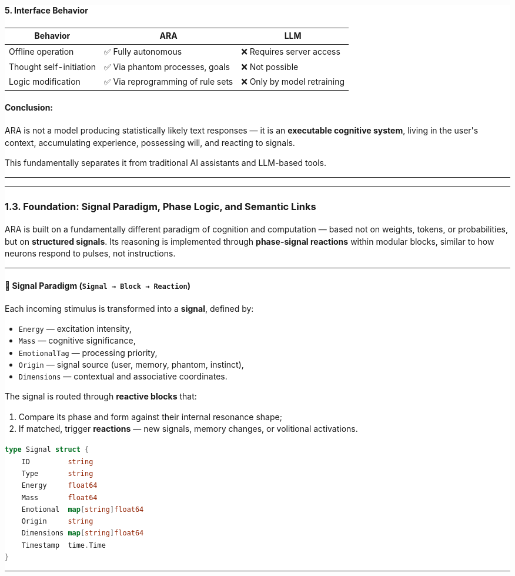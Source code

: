 #### 5. Interface Behavior

| Behavior                | ARA                              | LLM                        |
| ----------------------- | -------------------------------- | -------------------------- |
| Offline operation       | ✅ Fully autonomous               | ❌ Requires server access   |
| Thought self-initiation | ✅ Via phantom processes, goals   | ❌ Not possible             |
| Logic modification      | ✅ Via reprogramming of rule sets | ❌ Only by model retraining |

#### Conclusion:

ARA is not a model producing statistically likely text responses — it is an **executable cognitive system**, living in the user's context, accumulating experience, possessing will, and reacting to signals.

This fundamentally separates it from traditional AI assistants and LLM-based tools.

---
---

### 1.3. Foundation: Signal Paradigm, Phase Logic, and Semantic Links

ARA is built on a fundamentally different paradigm of cognition and computation — based not on weights, tokens, or probabilities, but on **structured signals**. Its reasoning is implemented through **phase-signal reactions** within modular blocks, similar to how neurons respond to pulses, not instructions.

---

#### 🔹 Signal Paradigm (`Signal → Block → Reaction`)

Each incoming stimulus is transformed into a **signal**, defined by:

- `Energy` — excitation intensity,  
- `Mass` — cognitive significance,  
- `EmotionalTag` — processing priority,  
- `Origin` — signal source (user, memory, phantom, instinct),  
- `Dimensions` — contextual and associative coordinates.

The signal is routed through **reactive blocks** that:

1. Compare its phase and form against their internal resonance shape;
2. If matched, trigger **reactions** — new signals, memory changes, or volitional activations.

```go
type Signal struct {
    ID         string
    Type       string
    Energy     float64
    Mass       float64
    Emotional  map[string]float64
    Origin     string
    Dimensions map[string]float64
    Timestamp  time.Time
}
````

---